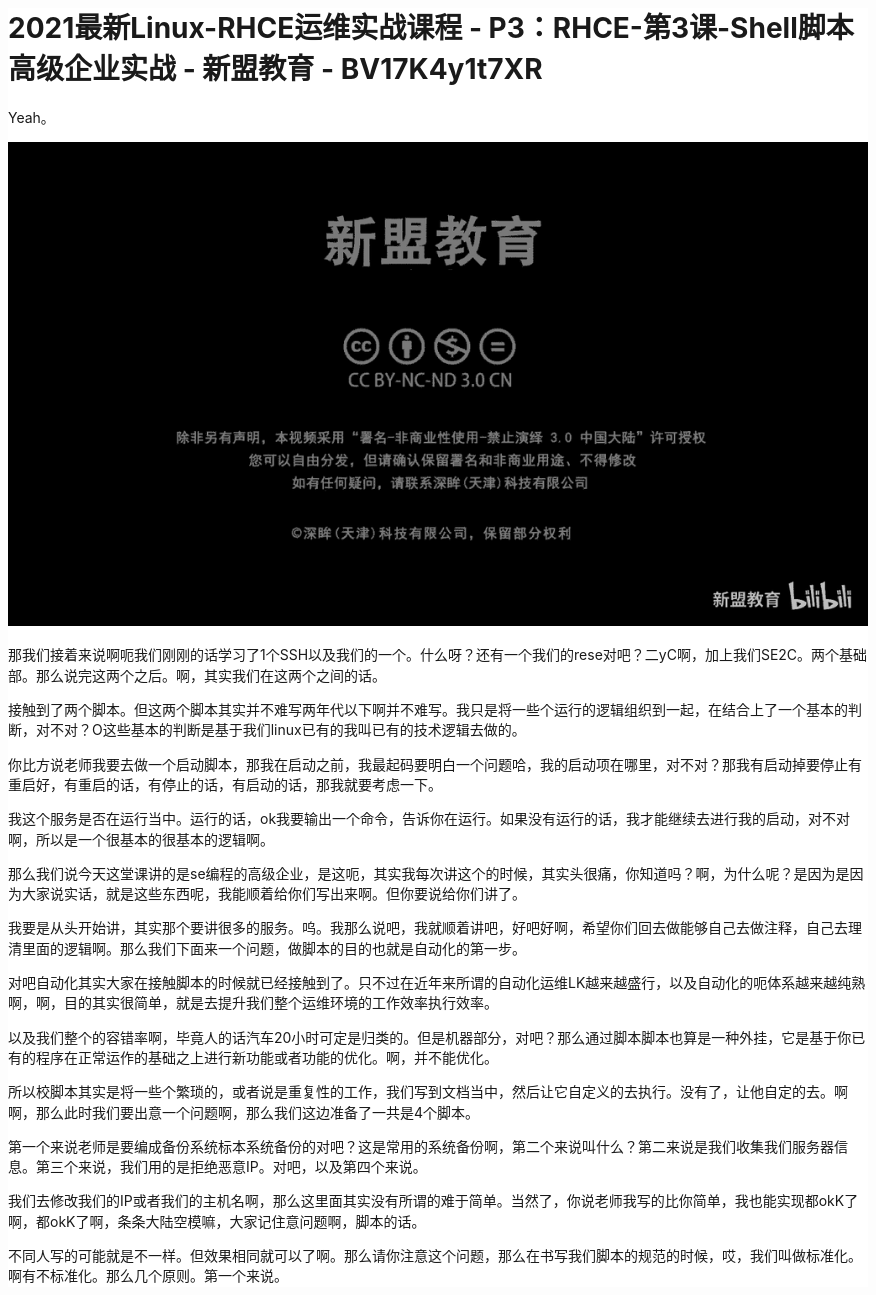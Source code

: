 # 2021最新Linux-RHCE运维实战课程 - P3：RHCE-第3课-Shell脚本高级企业实战 - 新盟教育 - BV17K4y1t7XR

Yeah。

![](img/9b3b30465b3de7584957f4df66e70952_1.png)

那我们接着来说啊呃我们刚刚的话学习了1个SSH以及我们的一个。什么呀？还有一个我们的rese对吧？二yC啊，加上我们SE2C。两个基础部。那么说完这两个之后。啊，其实我们在这两个之间的话。

接触到了两个脚本。但这两个脚本其实并不难写两年代以下啊并不难写。我只是将一些个运行的逻辑组织到一起，在结合上了一个基本的判断，对不对？O这些基本的判断是基于我们linux已有的我叫已有的技术逻辑去做的。

你比方说老师我要去做一个启动脚本，那我在启动之前，我最起码要明白一个问题哈，我的启动项在哪里，对不对？那我有启动掉要停止有重启好，有重启的话，有停止的话，有启动的话，那我就要考虑一下。

我这个服务是否在运行当中。运行的话，ok我要输出一个命令，告诉你在运行。如果没有运行的话，我才能继续去进行我的启动，对不对啊，所以是一个很基本的很基本的逻辑啊。

那么我们说今天这堂课讲的是se编程的高级企业，是这呃，其实我每次讲这个的时候，其实头很痛，你知道吗？啊，为什么呢？是因为是因为大家说实话，就是这些东西呢，我能顺着给你们写出来啊。但你要说给你们讲了。

我要是从头开始讲，其实那个要讲很多的服务。呜。我那么说吧，我就顺着讲吧，好吧好啊，希望你们回去做能够自己去做注释，自己去理清里面的逻辑啊。那么我们下面来一个问题，做脚本的目的也就是自动化的第一步。

对吧自动化其实大家在接触脚本的时候就已经接触到了。只不过在近年来所谓的自动化运维LK越来越盛行，以及自动化的呃体系越来越纯熟啊，啊，目的其实很简单，就是去提升我们整个运维环境的工作效率执行效率。

以及我们整个的容错率啊，毕竟人的话汽车20小时可定是归类的。但是机器部分，对吧？那么通过脚本脚本也算是一种外挂，它是基于你已有的程序在正常运作的基础之上进行新功能或者功能的优化。啊，并不能优化。

所以校脚本其实是将一些个繁琐的，或者说是重复性的工作，我们写到文档当中，然后让它自定义的去执行。没有了，让他自定的去。啊啊，那么此时我们要出意一个问题啊，那么我们这边准备了一共是4个脚本。

第一个来说老师是要编成备份系统标本系统备份的对吧？这是常用的系统备份啊，第二个来说叫什么？第二来说是我们收集我们服务器信息。第三个来说，我们用的是拒绝恶意IP。对吧，以及第四个来说。

我们去修改我们的IP或者我们的主机名啊，那么这里面其实没有所谓的难于简单。当然了，你说老师我写的比你简单，我也能实现都okK了啊，都okK了啊，条条大陆空模嘛，大家记住意问题啊，脚本的话。

不同人写的可能就是不一样。但效果相同就可以了啊。那么请你注意这个问题，那么在书写我们脚本的规范的时候，哎，我们叫做标准化。啊有不标准化。那么几个原则。第一个来说。
